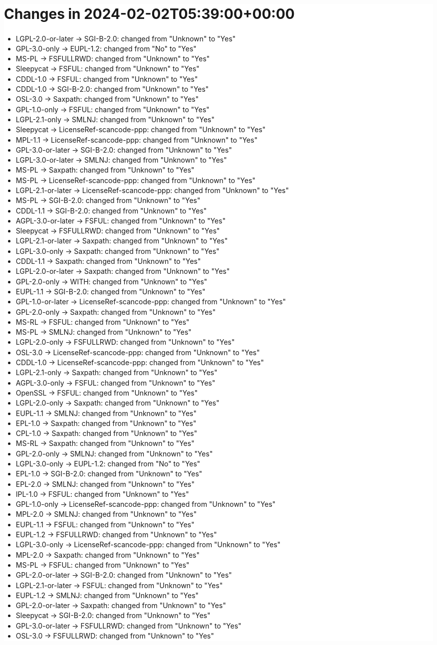 # Changes in 2024-02-02T05:39:00+00:00

- LGPL-2.0-or-later -> SGI-B-2.0: changed from "Unknown" to "Yes"
- GPL-3.0-only -> EUPL-1.2: changed from "No" to "Yes"
- MS-PL -> FSFULLRWD: changed from "Unknown" to "Yes"
- Sleepycat -> FSFUL: changed from "Unknown" to "Yes"
- CDDL-1.0 -> FSFUL: changed from "Unknown" to "Yes"
- CDDL-1.0 -> SGI-B-2.0: changed from "Unknown" to "Yes"
- OSL-3.0 -> Saxpath: changed from "Unknown" to "Yes"
- GPL-1.0-only -> FSFUL: changed from "Unknown" to "Yes"
- LGPL-2.1-only -> SMLNJ: changed from "Unknown" to "Yes"
- Sleepycat -> LicenseRef-scancode-ppp: changed from "Unknown" to "Yes"
- MPL-1.1 -> LicenseRef-scancode-ppp: changed from "Unknown" to "Yes"
- GPL-3.0-or-later -> SGI-B-2.0: changed from "Unknown" to "Yes"
- LGPL-3.0-or-later -> SMLNJ: changed from "Unknown" to "Yes"
- MS-PL -> Saxpath: changed from "Unknown" to "Yes"
- MS-PL -> LicenseRef-scancode-ppp: changed from "Unknown" to "Yes"
- LGPL-2.1-or-later -> LicenseRef-scancode-ppp: changed from "Unknown" to "Yes"
- MS-PL -> SGI-B-2.0: changed from "Unknown" to "Yes"
- CDDL-1.1 -> SGI-B-2.0: changed from "Unknown" to "Yes"
- AGPL-3.0-or-later -> FSFUL: changed from "Unknown" to "Yes"
- Sleepycat -> FSFULLRWD: changed from "Unknown" to "Yes"
- LGPL-2.1-or-later -> Saxpath: changed from "Unknown" to "Yes"
- LGPL-3.0-only -> Saxpath: changed from "Unknown" to "Yes"
- CDDL-1.1 -> Saxpath: changed from "Unknown" to "Yes"
- LGPL-2.0-or-later -> Saxpath: changed from "Unknown" to "Yes"
- GPL-2.0-only -> WITH: changed from "Unknown" to "Yes"
- EUPL-1.1 -> SGI-B-2.0: changed from "Unknown" to "Yes"
- GPL-1.0-or-later -> LicenseRef-scancode-ppp: changed from "Unknown" to "Yes"
- GPL-2.0-only -> Saxpath: changed from "Unknown" to "Yes"
- MS-RL -> FSFUL: changed from "Unknown" to "Yes"
- MS-PL -> SMLNJ: changed from "Unknown" to "Yes"
- LGPL-2.0-only -> FSFULLRWD: changed from "Unknown" to "Yes"
- OSL-3.0 -> LicenseRef-scancode-ppp: changed from "Unknown" to "Yes"
- CDDL-1.0 -> LicenseRef-scancode-ppp: changed from "Unknown" to "Yes"
- LGPL-2.1-only -> Saxpath: changed from "Unknown" to "Yes"
- AGPL-3.0-only -> FSFUL: changed from "Unknown" to "Yes"
- OpenSSL -> FSFUL: changed from "Unknown" to "Yes"
- LGPL-2.0-only -> Saxpath: changed from "Unknown" to "Yes"
- EUPL-1.1 -> SMLNJ: changed from "Unknown" to "Yes"
- EPL-1.0 -> Saxpath: changed from "Unknown" to "Yes"
- CPL-1.0 -> Saxpath: changed from "Unknown" to "Yes"
- MS-RL -> Saxpath: changed from "Unknown" to "Yes"
- GPL-2.0-only -> SMLNJ: changed from "Unknown" to "Yes"
- LGPL-3.0-only -> EUPL-1.2: changed from "No" to "Yes"
- EPL-1.0 -> SGI-B-2.0: changed from "Unknown" to "Yes"
- EPL-2.0 -> SMLNJ: changed from "Unknown" to "Yes"
- IPL-1.0 -> FSFUL: changed from "Unknown" to "Yes"
- GPL-1.0-only -> LicenseRef-scancode-ppp: changed from "Unknown" to "Yes"
- MPL-2.0 -> SMLNJ: changed from "Unknown" to "Yes"
- EUPL-1.1 -> FSFUL: changed from "Unknown" to "Yes"
- EUPL-1.2 -> FSFULLRWD: changed from "Unknown" to "Yes"
- LGPL-3.0-only -> LicenseRef-scancode-ppp: changed from "Unknown" to "Yes"
- MPL-2.0 -> Saxpath: changed from "Unknown" to "Yes"
- MS-PL -> FSFUL: changed from "Unknown" to "Yes"
- GPL-2.0-or-later -> SGI-B-2.0: changed from "Unknown" to "Yes"
- LGPL-2.1-or-later -> FSFUL: changed from "Unknown" to "Yes"
- EUPL-1.2 -> SMLNJ: changed from "Unknown" to "Yes"
- GPL-2.0-or-later -> Saxpath: changed from "Unknown" to "Yes"
- Sleepycat -> SGI-B-2.0: changed from "Unknown" to "Yes"
- GPL-3.0-or-later -> FSFULLRWD: changed from "Unknown" to "Yes"
- OSL-3.0 -> FSFULLRWD: changed from "Unknown" to "Yes"